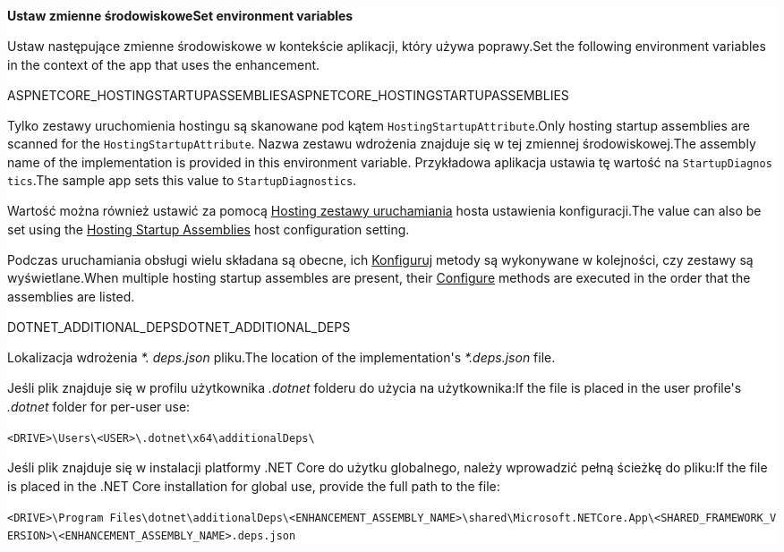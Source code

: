 <span data-ttu-id="b463a-154">**Ustaw zmienne środowiskowe**</span><span class="sxs-lookup"><span data-stu-id="b463a-154">**Set environment variables**</span></span>

<span data-ttu-id="b463a-155">Ustaw następujące zmienne środowiskowe w kontekście aplikacji, który używa poprawy.</span><span class="sxs-lookup"><span data-stu-id="b463a-155">Set the following environment variables in the context of the app that uses the enhancement.</span></span>

<span data-ttu-id="b463a-156">ASPNETCORE_HOSTINGSTARTUPASSEMBLIES</span><span class="sxs-lookup"><span data-stu-id="b463a-156">ASPNETCORE_HOSTINGSTARTUPASSEMBLIES</span></span>

<span data-ttu-id="b463a-157">Tylko zestawy uruchomienia hostingu są skanowane pod kątem `HostingStartupAttribute`.</span><span class="sxs-lookup"><span data-stu-id="b463a-157">Only hosting startup assemblies are scanned for the `HostingStartupAttribute`.</span></span> <span data-ttu-id="b463a-158">Nazwa zestawu wdrożenia znajduje się w tej zmiennej środowiskowej.</span><span class="sxs-lookup"><span data-stu-id="b463a-158">The assembly name of the implementation is provided in this environment variable.</span></span> <span data-ttu-id="b463a-159">Przykładowa aplikacja ustawia tę wartość na `StartupDiagnostics`.</span><span class="sxs-lookup"><span data-stu-id="b463a-159">The sample app sets this value to `StartupDiagnostics`.</span></span>

<span data-ttu-id="b463a-160">Wartość można również ustawić za pomocą [Hosting zestawy uruchamiania](xref:fundamentals/host/web-host#hosting-startup-assemblies) hosta ustawienia konfiguracji.</span><span class="sxs-lookup"><span data-stu-id="b463a-160">The value can also be set using the [Hosting Startup Assemblies](xref:fundamentals/host/web-host#hosting-startup-assemblies) host configuration setting.</span></span>

<span data-ttu-id="b463a-161">Podczas uruchamiania obsługi wielu składana są obecne, ich [Konfiguruj](/dotnet/api/microsoft.aspnetcore.hosting.ihostingstartup.configure) metody są wykonywane w kolejności, czy zestawy są wyświetlane.</span><span class="sxs-lookup"><span data-stu-id="b463a-161">When multiple hosting startup assembles are present, their [Configure](/dotnet/api/microsoft.aspnetcore.hosting.ihostingstartup.configure) methods are executed in the order that the assemblies are listed.</span></span>

<span data-ttu-id="b463a-162">DOTNET_ADDITIONAL_DEPS</span><span class="sxs-lookup"><span data-stu-id="b463a-162">DOTNET_ADDITIONAL_DEPS</span></span>

<span data-ttu-id="b463a-163">Lokalizacja wdrożenia  *\*. deps.json* pliku.</span><span class="sxs-lookup"><span data-stu-id="b463a-163">The location of the implementation's *\*.deps.json* file.</span></span>

<span data-ttu-id="b463a-164">Jeśli plik znajduje się w profilu użytkownika *.dotnet* folderu do użycia na użytkownika:</span><span class="sxs-lookup"><span data-stu-id="b463a-164">If the file is placed in the user profile's *.dotnet* folder for per-user use:</span></span>

```
<DRIVE>\Users\<USER>\.dotnet\x64\additionalDeps\
```

<span data-ttu-id="b463a-165">Jeśli plik znajduje się w instalacji platformy .NET Core do użytku globalnego, należy wprowadzić pełną ścieżkę do pliku:</span><span class="sxs-lookup"><span data-stu-id="b463a-165">If the file is placed in the .NET Core installation for global use, provide the full path to the file:</span></span>

```
<DRIVE>\Program Files\dotnet\additionalDeps\<ENHANCEMENT_ASSEMBLY_NAME>\shared\Microsoft.NETCore.App\<SHARED_FRAMEWORK_VERSION>\<ENHANCEMENT_ASSEMBLY_NAME>.deps.json
```
